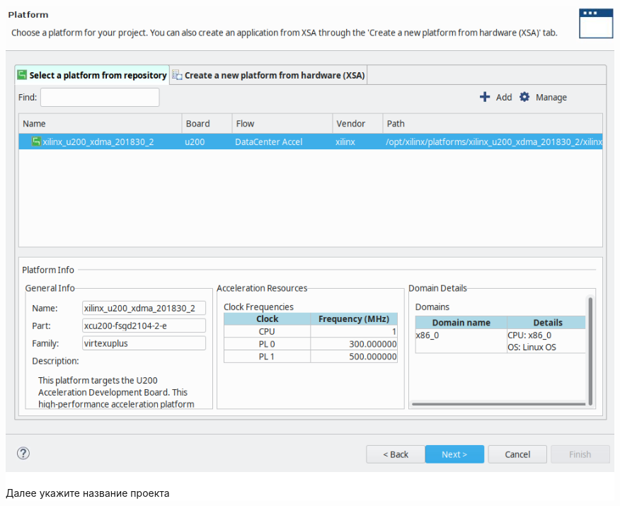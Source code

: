 ![](assets/%D0%9F%D1%80%D0%B0%D0%BA%D1%82%D0%B8%D0%BA%D1%83%D0%BC_html_e52047cd7ba50392.png)  
  

Далее укажите название проекта

  
